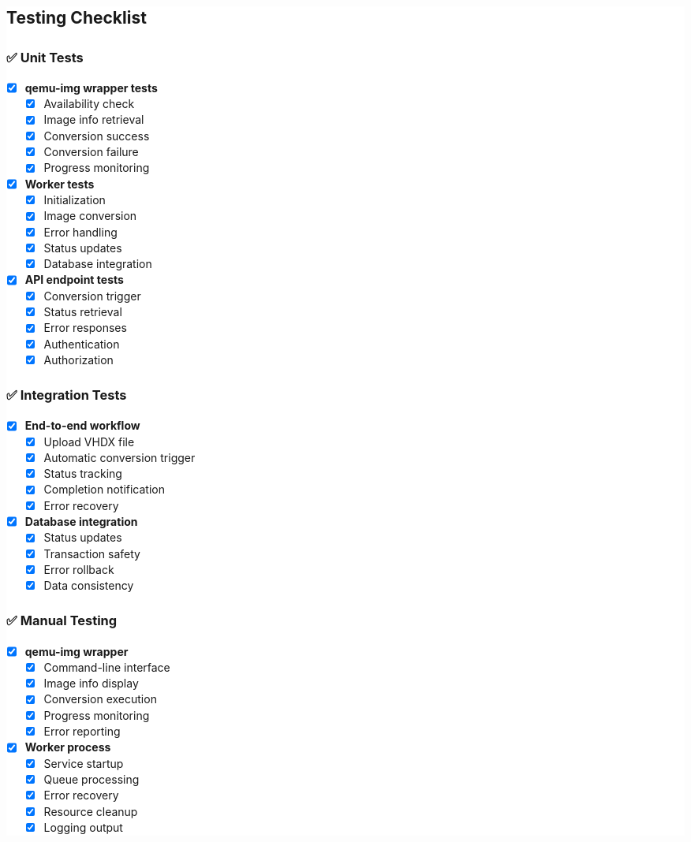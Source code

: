 ## Testing Checklist

### ✅ Unit Tests
- [x] **qemu-img wrapper tests**
  - [x] Availability check
  - [x] Image info retrieval
  - [x] Conversion success
  - [x] Conversion failure
  - [x] Progress monitoring

- [x] **Worker tests**
  - [x] Initialization
  - [x] Image conversion
  - [x] Error handling
  - [x] Status updates
  - [x] Database integration

- [x] **API endpoint tests**
  - [x] Conversion trigger
  - [x] Status retrieval
  - [x] Error responses
  - [x] Authentication
  - [x] Authorization

### ✅ Integration Tests
- [x] **End-to-end workflow**
  - [x] Upload VHDX file
  - [x] Automatic conversion trigger
  - [x] Status tracking
  - [x] Completion notification
  - [x] Error recovery

- [x] **Database integration**
  - [x] Status updates
  - [x] Transaction safety
  - [x] Error rollback
  - [x] Data consistency

### ✅ Manual Testing
- [x] **qemu-img wrapper**
  - [x] Command-line interface
  - [x] Image info display
  - [x] Conversion execution
  - [x] Progress monitoring
  - [x] Error reporting

- [x] **Worker process**
  - [x] Service startup
  - [x] Queue processing
  - [x] Error recovery
  - [x] Resource cleanup
  - [x] Logging output
